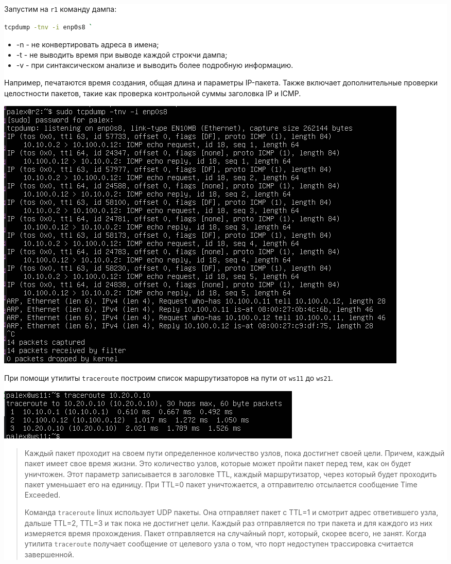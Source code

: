 Запустим на `r1` команду дампа:

```sh
tcpdump -tnv -i enp0s8 `
```

+ -n - не конвертировать адреса в имена;
+ -t - не выводить время при выводе каждой строкчи дампа;
+ -v - при синтаксическом анализе и выводить более подробную информацию.

Например, печатаются время создания, общая длина и параметры IP-пакета. Также включает дополнительные проверки целостности пакетов, такие как проверка контрольной суммы заголовка IP и ICMP.

![tcpdump r1](./img/05_39.PNG)

При помощи утилиты `traceroute` построим список маршрутизаторов на пути от `ws11` до `ws21`.

![traceroute ws11 to ws21](./img/05_40.PNG)

>Каждый пакет проходит на своем пути определенное количество узлов, пока достигнет своей цели. Причем, каждый пакет имеет свое время жизни. Это количество узлов, которые может пройти пакет перед тем, как он будет уничтожен. Этот параметр записывается в заголовке TTL, каждый маршрутизатор, через который будет проходить пакет уменьшает его на единицу. При TTL=0 пакет уничтожается, а отправителю отсылается сообщение Time Exceeded.
>
>Команда `traceroute` linux использует UDP пакеты. Она отправляет пакет с TTL=1 и смотрит адрес ответившего узла, дальше TTL=2, TTL=3 и так пока не достигнет цели. Каждый раз отправляется по три пакета и для каждого из них измеряется время прохождения. Пакет отправляется на случайный порт, который, скорее всего, не занят. Когда утилита `traceroute` получает сообщение от целевого узла о том, что порт недоступен трассировка считается завершенной.
